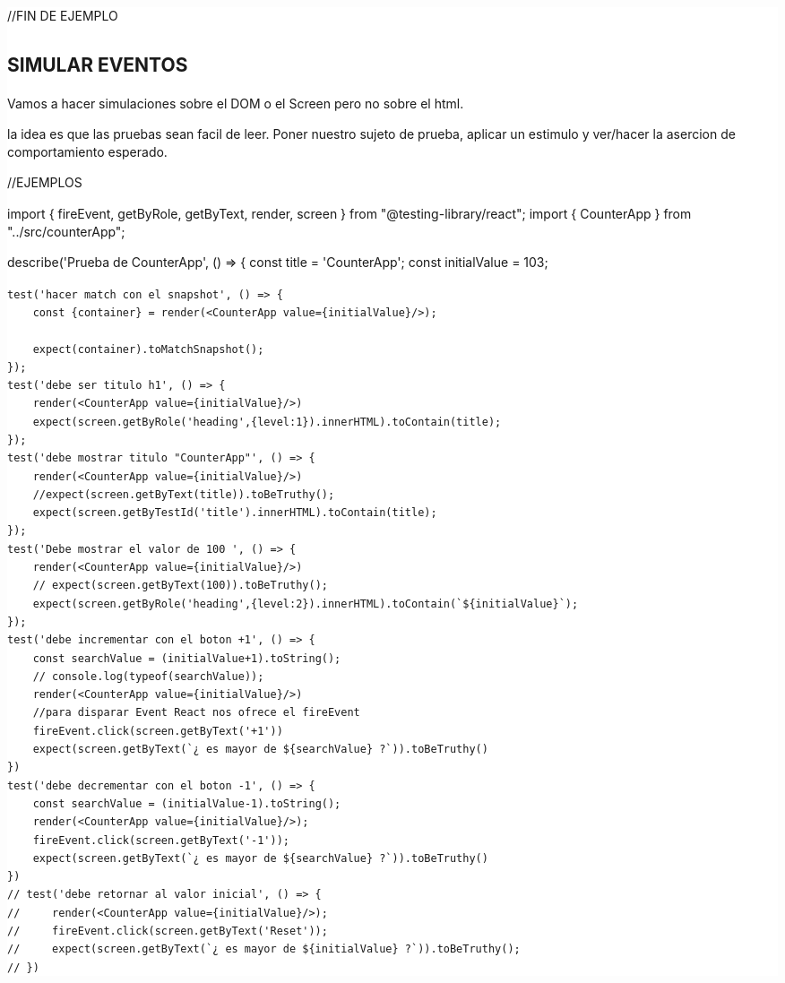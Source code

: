 //FIN DE EJEMPLO

## SIMULAR EVENTOS

Vamos a hacer simulaciones sobre el DOM o el Screen pero no sobre el html.

la idea es que las pruebas sean facil de leer. Poner nuestro sujeto de prueba, aplicar un estimulo y ver/hacer la asercion de comportamiento esperado.

//EJEMPLOS

import { fireEvent, getByRole, getByText, render, screen } from "@testing-library/react";
import { CounterApp } from "../src/counterApp";

describe('Prueba de CounterApp', () => { 
    const title = 'CounterApp';
    const initialValue = 103;
    

    test('hacer match con el snapshot', () => { 
        const {container} = render(<CounterApp value={initialValue}/>);
        
        expect(container).toMatchSnapshot();
    });
    test('debe ser titulo h1', () => { 
        render(<CounterApp value={initialValue}/>)
        expect(screen.getByRole('heading',{level:1}).innerHTML).toContain(title);
    }); 
    test('debe mostrar titulo "CounterApp"', () => { 
        render(<CounterApp value={initialValue}/>)
        //expect(screen.getByText(title)).toBeTruthy();
        expect(screen.getByTestId('title').innerHTML).toContain(title);
    });
    test('Debe mostrar el valor de 100 ', () => { 
        render(<CounterApp value={initialValue}/>)
        // expect(screen.getByText(100)).toBeTruthy();
        expect(screen.getByRole('heading',{level:2}).innerHTML).toContain(`${initialValue}`);
    });
    test('debe incrementar con el boton +1', () => { 
        const searchValue = (initialValue+1).toString();
        // console.log(typeof(searchValue));
        render(<CounterApp value={initialValue}/>)
        //para disparar Event React nos ofrece el fireEvent
        fireEvent.click(screen.getByText('+1'))
        expect(screen.getByText(`¿ es mayor de ${searchValue} ?`)).toBeTruthy()
    })
    test('debe decrementar con el boton -1', () => { 
        const searchValue = (initialValue-1).toString();
        render(<CounterApp value={initialValue}/>);
        fireEvent.click(screen.getByText('-1'));
        expect(screen.getByText(`¿ es mayor de ${searchValue} ?`)).toBeTruthy()
    })
    // test('debe retornar al valor inicial', () => { 
    //     render(<CounterApp value={initialValue}/>);
    //     fireEvent.click(screen.getByText('Reset'));
    //     expect(screen.getByText(`¿ es mayor de ${initialValue} ?`)).toBeTruthy();
    // })

